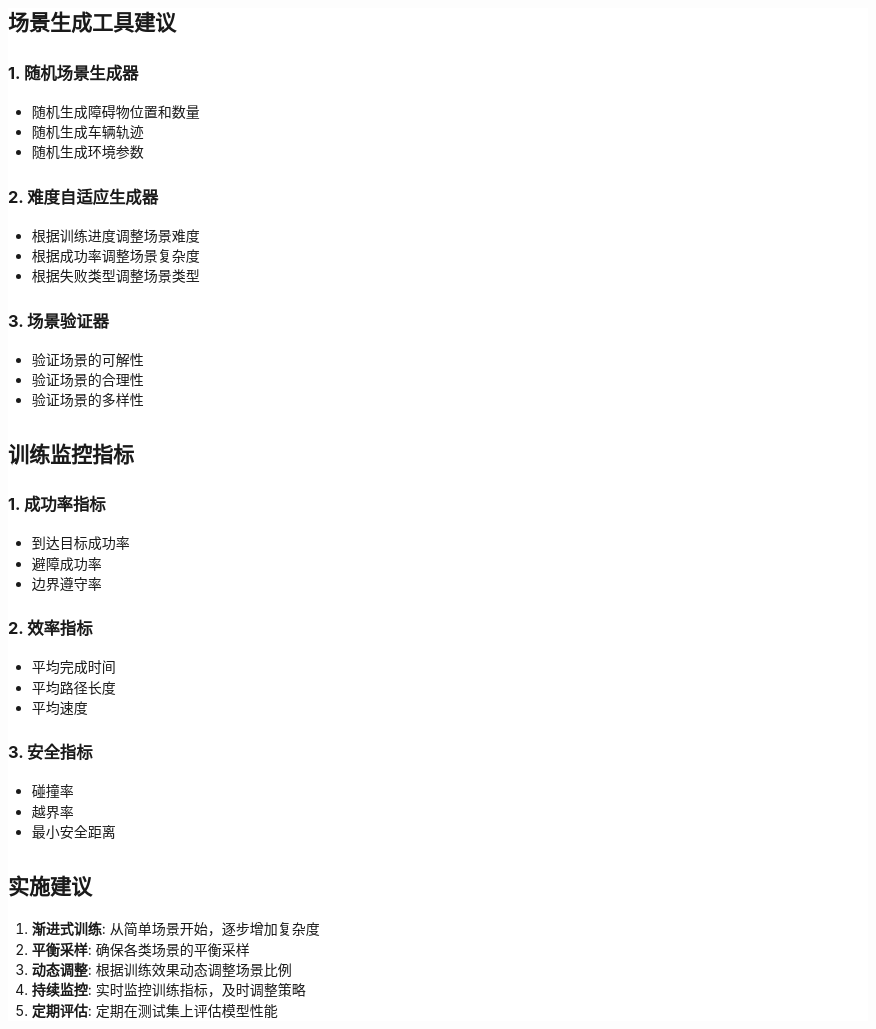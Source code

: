 ## 场景生成工具建议

### 1. 随机场景生成器
- 随机生成障碍物位置和数量
- 随机生成车辆轨迹
- 随机生成环境参数

### 2. 难度自适应生成器
- 根据训练进度调整场景难度
- 根据成功率调整场景复杂度
- 根据失败类型调整场景类型

### 3. 场景验证器
- 验证场景的可解性
- 验证场景的合理性
- 验证场景的多样性

## 训练监控指标

### 1. 成功率指标
- 到达目标成功率
- 避障成功率
- 边界遵守率

### 2. 效率指标
- 平均完成时间
- 平均路径长度
- 平均速度

### 3. 安全指标
- 碰撞率
- 越界率
- 最小安全距离

## 实施建议

1. **渐进式训练**: 从简单场景开始，逐步增加复杂度
2. **平衡采样**: 确保各类场景的平衡采样
3. **动态调整**: 根据训练效果动态调整场景比例
4. **持续监控**: 实时监控训练指标，及时调整策略
5. **定期评估**: 定期在测试集上评估模型性能
